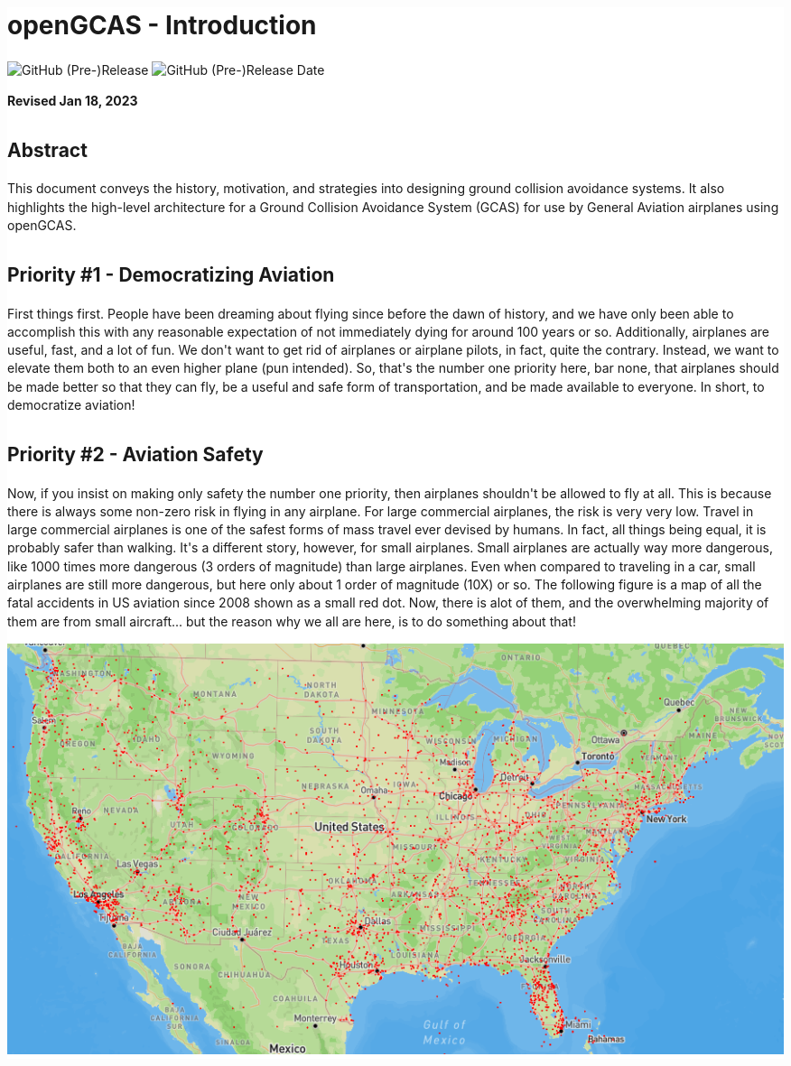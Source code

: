 # openGCAS - Introduction

![GitHub (Pre-)Release](https://img.shields.io/github/v/release/FAA-VAIL-Project/openGCAS?include_prereleases)
![GitHub (Pre-)Release Date](https://img.shields.io/github/release-date-pre/FAA-VAIL-Project/openGCAS)

**Revised Jan 18, 2023**

## Abstract

This document conveys the history, motivation, and strategies into designing ground collision avoidance systems. It also highlights the high-level architecture for a Ground Collision Avoidance System (GCAS) for use by General Aviation airplanes using openGCAS.

## Priority #1 - Democratizing Aviation
First things first. People have been dreaming about flying since before the dawn of history, and we have only been able to accomplish this with any reasonable expectation of not immediately dying for around 100 years or so.  Additionally, airplanes are useful, fast, and a lot of fun.  We don't want to get rid of airplanes or airplane pilots, in fact, quite the contrary.  Instead, we want to elevate them both to an even higher plane (pun intended).  So, that's the number one priority here, bar none, that airplanes should be made better so that they can fly, be a useful and safe form of transportation, and be made available to everyone.  In short, to democratize aviation!



## Priority #2 - Aviation Safety
Now, if you insist on making only safety the number one priority, then airplanes shouldn't be allowed to fly at all. This is because there is always some non-zero risk in flying in any airplane. For large commercial airplanes, the risk is very very low. Travel in large commercial airplanes is one of the safest forms of mass travel ever devised by humans. In fact, all things being equal, it is probably safer than walking. It's a different story, however, for small airplanes. Small airplanes are actually way more dangerous, like 1000 times more dangerous (3 orders of magnitude) than large airplanes. Even when compared to traveling in a car, small airplanes are still more dangerous, but here only about 1 order of magnitude (10X) or so.  The following figure is a map of all the fatal accidents in US aviation since 2008 shown as a small red dot.  Now, there is alot of them, and the overwhelming majority of them are from small aircraft... but the reason why we all are here, is to do something about that!


![Fatalty Map](img/intro/Map.png)